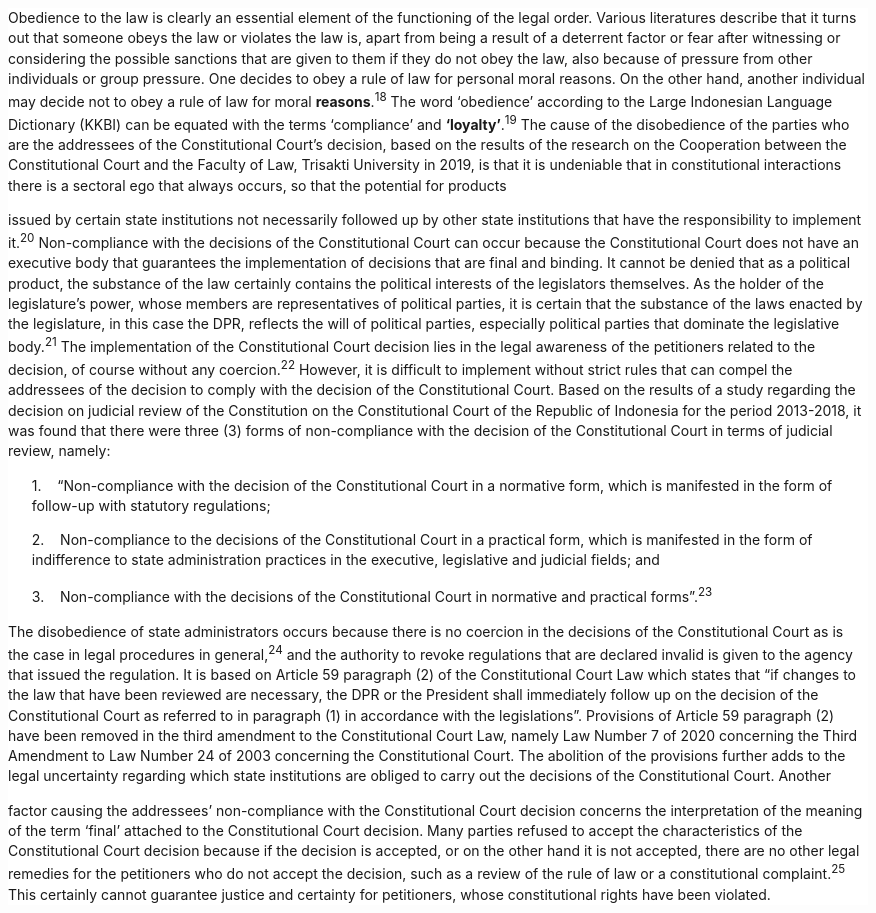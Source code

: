 <p><span class="font2">Obedience to the law is clearly an essential element of the functioning of the legal order. Various literatures describe that it turns out that someone obeys the law or violates the law is, apart from being a result of a deterrent factor or fear after witnessing or considering the possible sanctions that are given to them if they do not obey the law, also because of pressure from other individuals or group pressure. One decides to obey a rule of law for personal moral reasons. On the other hand, another individual may decide not to obey a rule of law for moral </span><span class="font1" style="font-weight:bold;">reasons</span><span class="font2">.<sup>18</sup> The word ‘obedience’ according to the Large Indonesian Language Dictionary (KKBI) can be equated with the terms ‘compliance’ and </span><span class="font1" style="font-weight:bold;">‘loyalty’</span><span class="font2">.<sup>19</sup> The cause of the disobedience of the parties who are the addressees of the Constitutional Court’s decision, based on the results of the research on the Cooperation between the Constitutional Court and the Faculty of Law, Trisakti University in 2019, is that it is undeniable that in constitutional interactions there is a sectoral ego that always occurs, so that the potential for products</span></p>
<p><span class="font2">issued by certain state institutions not necessarily followed up by other state institutions that have the responsibility to implement it.<sup>20</sup> Non-compliance with the decisions of the Constitutional Court can occur because the Constitutional Court does not have an executive body that guarantees the implementation of decisions that are final and binding. It cannot be denied that as a political product, the substance of the law certainly contains the political interests of the legislators themselves. As the holder of the legislature’s power, whose members are representatives of political parties, it is certain that the substance of the laws enacted by the legislature, in this case the DPR, reflects the will of political parties, especially political parties that dominate the legislative body.<sup>21</sup> The implementation of the Constitutional Court decision lies in the legal awareness of the petitioners related to the decision, of course without any coercion.<sup>22</sup> However, it is difficult to implement without strict rules that can compel the addressees of the decision to comply with the decision of the Constitutional Court. Based on the results of a study regarding the decision on judicial review of the Constitution on the Constitutional Court of the Republic of Indonesia for the period 2013-2018, it was found that there were three (3) forms of non-compliance with the decision of the Constitutional Court in terms of judicial review, namely:</span></p>
<ul style="list-style:none;"><li>
<p><span class="font2">1. &nbsp;&nbsp;&nbsp;“Non-compliance with the decision of the Constitutional Court in a normative form, which is manifested in the form of follow-up with statutory regulations;</span></p></li>
<li>
<p><span class="font2">2. &nbsp;&nbsp;&nbsp;Non-compliance to the decisions of the Constitutional Court in a practical form, which is manifested in the form of indifference to state administration practices in the executive, legislative and judicial fields; and</span></p></li>
<li>
<p><span class="font2">3. &nbsp;&nbsp;&nbsp;Non-compliance with the decisions of the Constitutional Court in normative and practical forms”.<sup>23</sup></span></p></li></ul>
<p><span class="font2">The disobedience of state administrators occurs because there is no coercion in the decisions of the Constitutional Court as is the case in legal procedures in general,<sup>24</sup> and the authority to revoke regulations that are declared invalid is given to the agency that issued the regulation. It is based on Article 59 paragraph (2) of the Constitutional Court Law which states that “if changes to the law that have been reviewed are necessary, the DPR or the President shall immediately follow up on the decision of the Constitutional Court as referred to in paragraph (1) in accordance with the legislations”. Provisions of Article 59 paragraph (2) have been removed in the third amendment to the Constitutional Court Law, namely Law Number 7 of 2020 concerning the Third Amendment to Law Number 24 of 2003 concerning the Constitutional Court. The abolition of the provisions further adds to the legal uncertainty regarding which state institutions are obliged to carry out the decisions of the Constitutional Court. Another</span></p>
<p><span class="font2">factor causing the addressees’ non-compliance with the Constitutional Court decision concerns the interpretation of the meaning of the term ‘final’ attached to the Constitutional Court decision. Many parties refused to accept the characteristics of the Constitutional Court decision because if the decision is accepted, or on the other hand it is not accepted, there are no other legal remedies for the petitioners who do not accept the decision, such as a review of the rule of law or a constitutional complaint.<sup>25 </sup>This certainly cannot guarantee justice and certainty for petitioners, whose constitutional rights have been violated.</span></p>